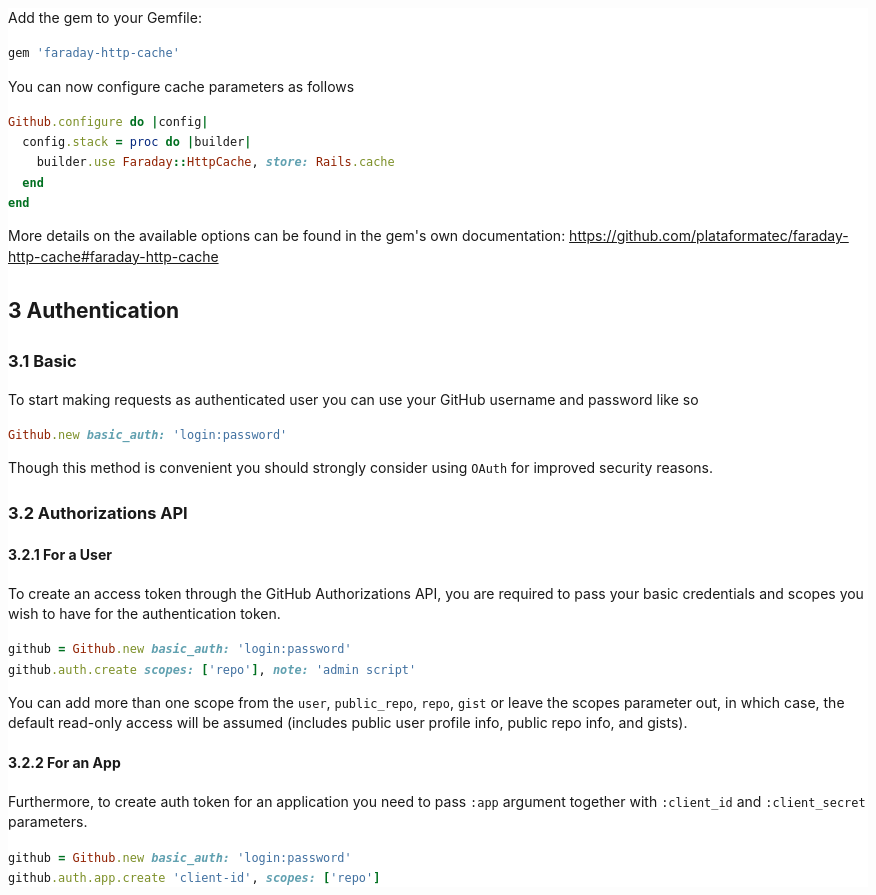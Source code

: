 Add the gem to your Gemfile:

```ruby
gem 'faraday-http-cache'
```

You can now configure cache parameters as follows

```ruby
Github.configure do |config|
  config.stack = proc do |builder|
    builder.use Faraday::HttpCache, store: Rails.cache
  end
end
```

More details on the available options can be found in the gem's own documentation: https://github.com/plataformatec/faraday-http-cache#faraday-http-cache

## 3 Authentication

### 3.1 Basic

To start making requests as authenticated user you can use your GitHub username and password like so

```ruby
Github.new basic_auth: 'login:password'
```

Though this method is convenient you should strongly consider using `OAuth` for improved security reasons.

### 3.2 Authorizations API

#### 3.2.1 For a User

To create an access token through the GitHub Authorizations API, you are required to pass your basic credentials and scopes you wish to have for the authentication token.

```ruby
github = Github.new basic_auth: 'login:password'
github.auth.create scopes: ['repo'], note: 'admin script'
```

You can add more than one scope from the `user`, `public_repo`, `repo`, `gist` or leave the scopes parameter out, in which case, the default read-only access will be assumed (includes public user profile info, public repo info, and gists).

#### 3.2.2 For an App

Furthermore, to create auth token for an application you need to pass `:app` argument together with `:client_id` and `:client_secret` parameters.

```ruby
github = Github.new basic_auth: 'login:password'
github.auth.app.create 'client-id', scopes: ['repo']
```


[gem]: http://badge.fury.io/rb/github_api
[travis]: http://travis-ci.org/piotrmurach/github
[codeclimate]: https://codeclimate.com/github/piotrmurach/github
[coverage]: https://coveralls.io/r/piotrmurach/github
[inchpages]: http://inch-ci.org/github/piotrmurach/github
[gemnasium]: https://gemnasium.com/piotrmurach/github